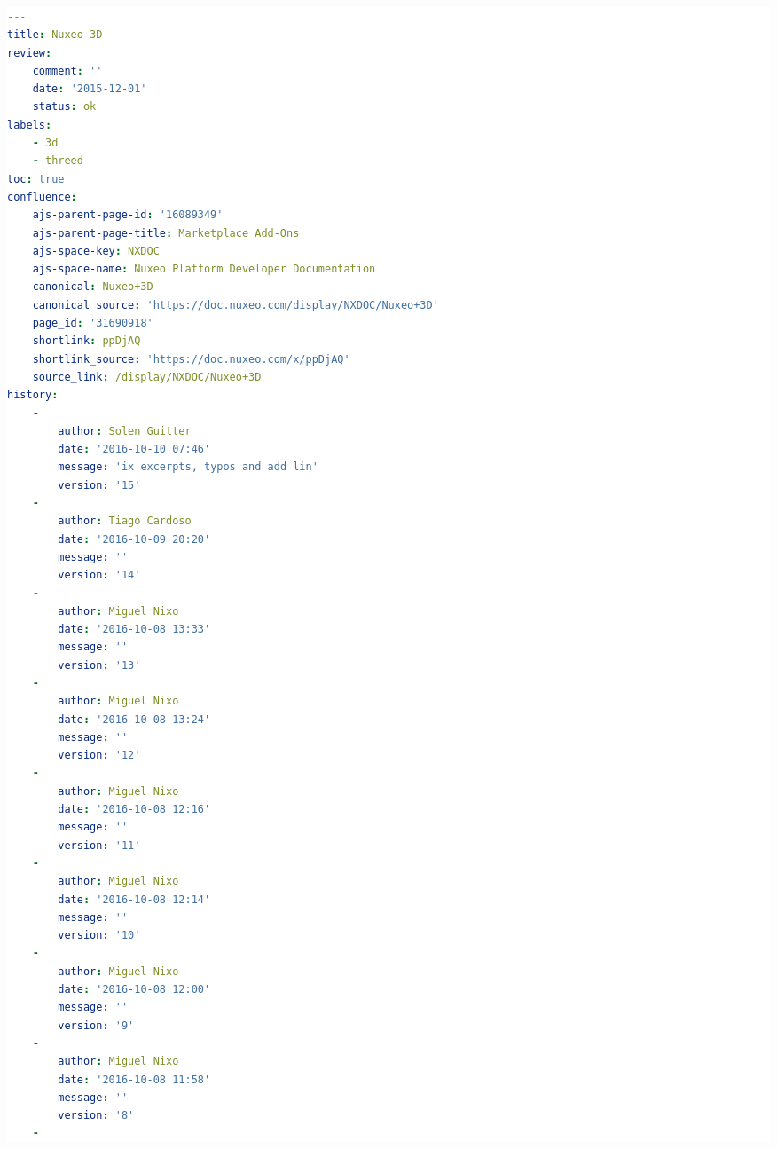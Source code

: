 ```yaml
---
title: Nuxeo 3D
review:
    comment: ''
    date: '2015-12-01'
    status: ok
labels:
    - 3d
    - threed
toc: true
confluence:
    ajs-parent-page-id: '16089349'
    ajs-parent-page-title: Marketplace Add-Ons
    ajs-space-key: NXDOC
    ajs-space-name: Nuxeo Platform Developer Documentation
    canonical: Nuxeo+3D
    canonical_source: 'https://doc.nuxeo.com/display/NXDOC/Nuxeo+3D'
    page_id: '31690918'
    shortlink: ppDjAQ
    shortlink_source: 'https://doc.nuxeo.com/x/ppDjAQ'
    source_link: /display/NXDOC/Nuxeo+3D
history:
    - 
        author: Solen Guitter
        date: '2016-10-10 07:46'
        message: 'ix excerpts, typos and add lin'
        version: '15'
    - 
        author: Tiago Cardoso
        date: '2016-10-09 20:20'
        message: ''
        version: '14'
    - 
        author: Miguel Nixo
        date: '2016-10-08 13:33'
        message: ''
        version: '13'
    - 
        author: Miguel Nixo
        date: '2016-10-08 13:24'
        message: ''
        version: '12'
    - 
        author: Miguel Nixo
        date: '2016-10-08 12:16'
        message: ''
        version: '11'
    - 
        author: Miguel Nixo
        date: '2016-10-08 12:14'
        message: ''
        version: '10'
    - 
        author: Miguel Nixo
        date: '2016-10-08 12:00'
        message: ''
        version: '9'
    - 
        author: Miguel Nixo
        date: '2016-10-08 11:58'
        message: ''
        version: '8'
    - 
```